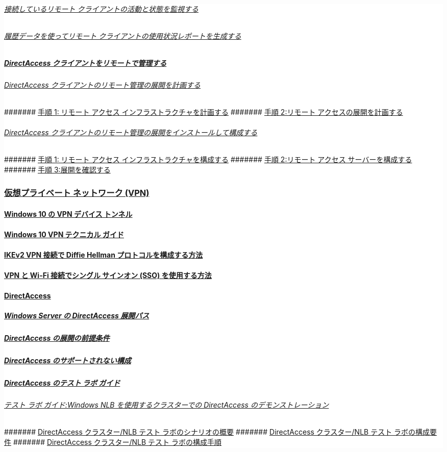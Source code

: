 ###### [接続しているリモート クライアントの活動と状態を監視する](remote-access/ras/monitoring-and-accounting/Monitor-connected-remote-clients-for-activity-and-status.md)
###### [履歴データを使ってリモート クライアントの使用状況レポートを生成する](remote-access/ras/monitoring-and-accounting/Generate-a-usage-report-for-remote-clients-using-historical-data.md)
##### [DirectAccess クライアントをリモートで管理する](remote-access/ras/manage-remote-clients/Manage-directAccess-Clients-remotely.md)
###### [DirectAccess クライアントのリモート管理の展開を計画する](remote-access/ras/manage-remote-clients/plan/Plan-Deployment-for-remote-Management-of-directAccess-Clients.md)
####### [手順 1: リモート アクセス インフラストラクチャを計画する](remote-access/ras/manage-remote-clients/plan/Step-1-Plan-the-remote-Access-Infrastructure.md)
####### [手順 2:リモート アクセスの展開を計画する](remote-access/ras/manage-remote-clients/plan/Step-2-Plan-the-remote-Access-Deployment.md)
###### [DirectAccess クライアントのリモート管理の展開をインストールして構成する](remote-access/ras/manage-remote-clients/install/Install-and-Configure-Deployment-for-remote-Management-of-directAccess-Clients.md)
####### [手順 1: リモート アクセス インフラストラクチャを構成する](remote-access/ras/manage-remote-clients/install/Step-1-Configure-the-remote-Access-Infrastructure.md)
####### [手順 2:リモート アクセス サーバーを構成する](remote-access/ras/manage-remote-clients/install/Step-2-Configure-the-remote-Access-Server.md)
####### [手順 3:展開を確認する](remote-access/directaccess/single-server-advanced/Step-3-verify-the-Deployment.md)

### [仮想プライベート ネットワーク (VPN)](remote-access/vpn/vpn-top.md)
#### [Windows 10 の VPN デバイス トンネル](remote-access/vpn/vpn-device-tunnel-config.md)
#### [Windows 10 VPN テクニカル ガイド](/windows/security/identity-protection/vpn/vpn-guide)
#### [IKEv2 VPN 接続で Diffie Hellman プロトコルを構成する方法](/windows/security/identity-protection/vpn/how-to-configure-diffie-hellman-protocol-over-ikev2-vpn-connections)
#### [VPN と Wi-Fi 接続でシングル サインオン (SSO) を使用する方法](/windows/security/identity-protection/vpn/how-to-use-single-sign-on-sso-over-vpn-and-wi-fi-connections)


#### [DirectAccess](remote-access/directaccess/directAccess.md)
##### [Windows Server の DirectAccess 展開パス](remote-access/directaccess/directAccess-Deployment-paths-in-Windows-Server.md)
##### [DirectAccess の展開の前提条件](remote-access/directaccess/Prerequisites-for-Deploying-directAccess.md)
##### [DirectAccess のサポートされない構成](remote-access/directaccess/directAccess-Unsupported-Configurations.md)
##### [DirectAccess のテスト ラボ ガイド](remote-access/directaccess/directAccess-Test-Lab-Guides.md)
###### [テスト ラボ ガイド:Windows NLB を使用するクラスターでの DirectAccess のデモンストレーション](remote-access/directaccess/tlg-cluster-nlb/Test-Lab-Guide-Demonstrate-directAccess-in-a-Cluster-with-Windows-NLB.md)
####### [DirectAccess クラスター/NLB テスト ラボのシナリオの概要](remote-access/directaccess/tlg-cluster-nlb/da-cluster-nlb-overview.md)
####### [DirectAccess クラスター/NLB テスト ラボの構成要件](remote-access/directaccess/tlg-cluster-nlb/da-cluster-nlb-requirements.md)
####### [DirectAccess クラスター/NLB テスト ラボの構成手順](remote-access/directaccess/tlg-cluster-nlb/da-cluster-nlb-steps.md)